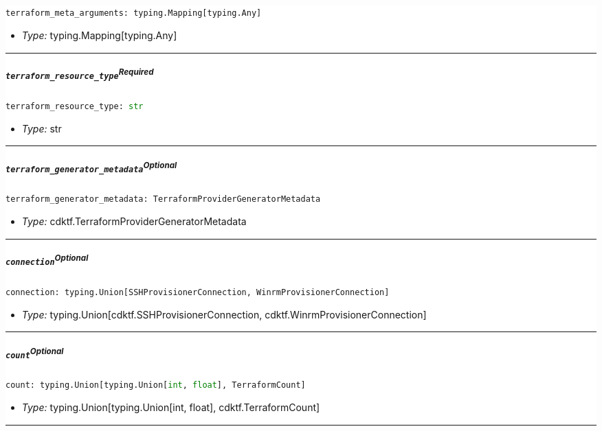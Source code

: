 ```python
terraform_meta_arguments: typing.Mapping[typing.Any]
```

- *Type:* typing.Mapping[typing.Any]

---

##### `terraform_resource_type`<sup>Required</sup> <a name="terraform_resource_type" id="@cdktf/provider-azurerm.keyVaultManagedHardwareSecurityModule.KeyVaultManagedHardwareSecurityModule.property.terraformResourceType"></a>

```python
terraform_resource_type: str
```

- *Type:* str

---

##### `terraform_generator_metadata`<sup>Optional</sup> <a name="terraform_generator_metadata" id="@cdktf/provider-azurerm.keyVaultManagedHardwareSecurityModule.KeyVaultManagedHardwareSecurityModule.property.terraformGeneratorMetadata"></a>

```python
terraform_generator_metadata: TerraformProviderGeneratorMetadata
```

- *Type:* cdktf.TerraformProviderGeneratorMetadata

---

##### `connection`<sup>Optional</sup> <a name="connection" id="@cdktf/provider-azurerm.keyVaultManagedHardwareSecurityModule.KeyVaultManagedHardwareSecurityModule.property.connection"></a>

```python
connection: typing.Union[SSHProvisionerConnection, WinrmProvisionerConnection]
```

- *Type:* typing.Union[cdktf.SSHProvisionerConnection, cdktf.WinrmProvisionerConnection]

---

##### `count`<sup>Optional</sup> <a name="count" id="@cdktf/provider-azurerm.keyVaultManagedHardwareSecurityModule.KeyVaultManagedHardwareSecurityModule.property.count"></a>

```python
count: typing.Union[typing.Union[int, float], TerraformCount]
```

- *Type:* typing.Union[typing.Union[int, float], cdktf.TerraformCount]

---
